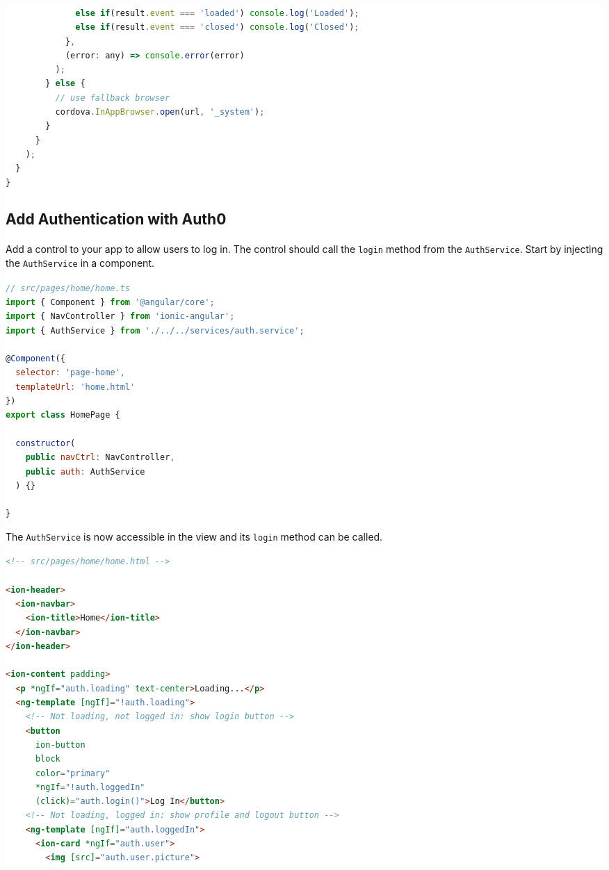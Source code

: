 ```js
              else if(result.event === 'loaded') console.log('Loaded');
              else if(result.event === 'closed') console.log('Closed');
            },
            (error: any) => console.error(error)
          );
        } else {
          // use fallback browser
          cordova.InAppBrowser.open(url, '_system');
        }
      }
    );
  }
}
```

## Add Authentication with Auth0

Add a control to your app to allow users to log in. The control should call the `login` method from the `AuthService`. Start by injecting the `AuthService` in a component.

```js
// src/pages/home/home.ts
import { Component } from '@angular/core';
import { NavController } from 'ionic-angular';
import { AuthService } from './../../services/auth.service';

@Component({
  selector: 'page-home',
  templateUrl: 'home.html'
})
export class HomePage {

  constructor(
    public navCtrl: NavController,
    public auth: AuthService
  ) {}

}
```

The `AuthService` is now accessible in the view and its `login` method can be called.

```html
<!-- src/pages/home/home.html -->

<ion-header>
  <ion-navbar>
    <ion-title>Home</ion-title>
  </ion-navbar>
</ion-header>

<ion-content padding>
  <p *ngIf="auth.loading" text-center>Loading...</p>
  <ng-template [ngIf]="!auth.loading">
    <!-- Not loading, not logged in: show login button -->
    <button
      ion-button
      block
      color="primary"
      *ngIf="!auth.loggedIn"
      (click)="auth.login()">Log In</button>
    <!-- Not loading, logged in: show profile and logout button -->
    <ng-template [ngIf]="auth.loggedIn">
      <ion-card *ngIf="auth.user">
        <img [src]="auth.user.picture">
```